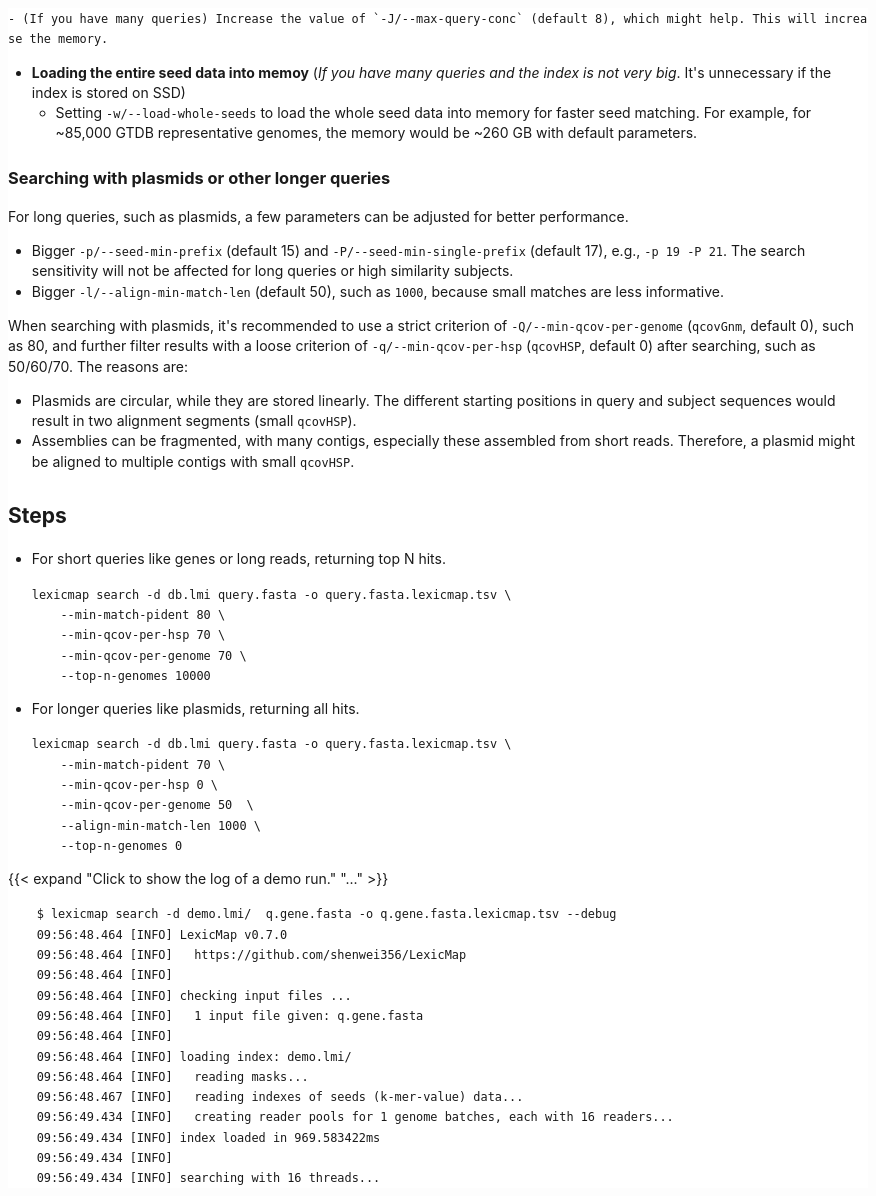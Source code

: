     - (If you have many queries) Increase the value of `-J/--max-query-conc` (default 8), which might help. This will increase the memory.
- **Loading the entire seed data into memoy** (*If you have many queries and the index is not very big*. It's unnecessary if the index is stored on SSD)
    - Setting `-w/--load-whole-seeds` to load the whole seed data into memory for faster seed matching. For example, for ~85,000 GTDB representative genomes, the memory would be ~260 GB with default parameters.


### Searching with plasmids or other longer queries

For long queries, such as plasmids, a few parameters can be adjusted for better performance.

- Bigger `-p/--seed-min-prefix` (default 15) and `-P/--seed-min-single-prefix` (default 17),
      e.g., `-p 19 -P 21`. The search sensitivity will not be affected for long queries or high similarity subjects.
- Bigger `-l/--align-min-match-len` (default 50), such as `1000`, because small matches are less informative.

When searching with plasmids, it's recommended to use a strict criterion of `-Q/--min-qcov-per-genome` (`qcovGnm`, default 0), such as 80,
and further filter results with a loose criterion of `-q/--min-qcov-per-hsp` (`qcovHSP`, default 0) after searching, such as 50/60/70.
The reasons are:

- Plasmids are circular, while they are stored linearly. 
  The different starting positions in query and subject sequences would result in two alignment segments (small `qcovHSP`).
- Assemblies can be fragmented, with many contigs, especially these assembled from short reads.
  Therefore, a plasmid might be aligned to multiple contigs with small `qcovHSP`.
    
## Steps


- For short queries like genes or long reads, returning top N hits.

      lexicmap search -d db.lmi query.fasta -o query.fasta.lexicmap.tsv \
          --min-match-pident 80 \
          --min-qcov-per-hsp 70 \
          --min-qcov-per-genome 70 \
          --top-n-genomes 10000

- For longer queries like plasmids, returning all hits.

      lexicmap search -d db.lmi query.fasta -o query.fasta.lexicmap.tsv \
          --min-match-pident 70 \
          --min-qcov-per-hsp 0 \
          --min-qcov-per-genome 50  \
          --align-min-match-len 1000 \
          --top-n-genomes 0


{{< expand "Click to show the log of a demo run." "..." >}}

        $ lexicmap search -d demo.lmi/  q.gene.fasta -o q.gene.fasta.lexicmap.tsv --debug
        09:56:48.464 [INFO] LexicMap v0.7.0
        09:56:48.464 [INFO]   https://github.com/shenwei356/LexicMap
        09:56:48.464 [INFO] 
        09:56:48.464 [INFO] checking input files ...
        09:56:48.464 [INFO]   1 input file given: q.gene.fasta
        09:56:48.464 [INFO] 
        09:56:48.464 [INFO] loading index: demo.lmi/
        09:56:48.464 [INFO]   reading masks...
        09:56:48.467 [INFO]   reading indexes of seeds (k-mer-value) data...
        09:56:49.434 [INFO]   creating reader pools for 1 genome batches, each with 16 readers...
        09:56:49.434 [INFO] index loaded in 969.583422ms
        09:56:49.434 [INFO] 
        09:56:49.434 [INFO] searching with 16 threads...